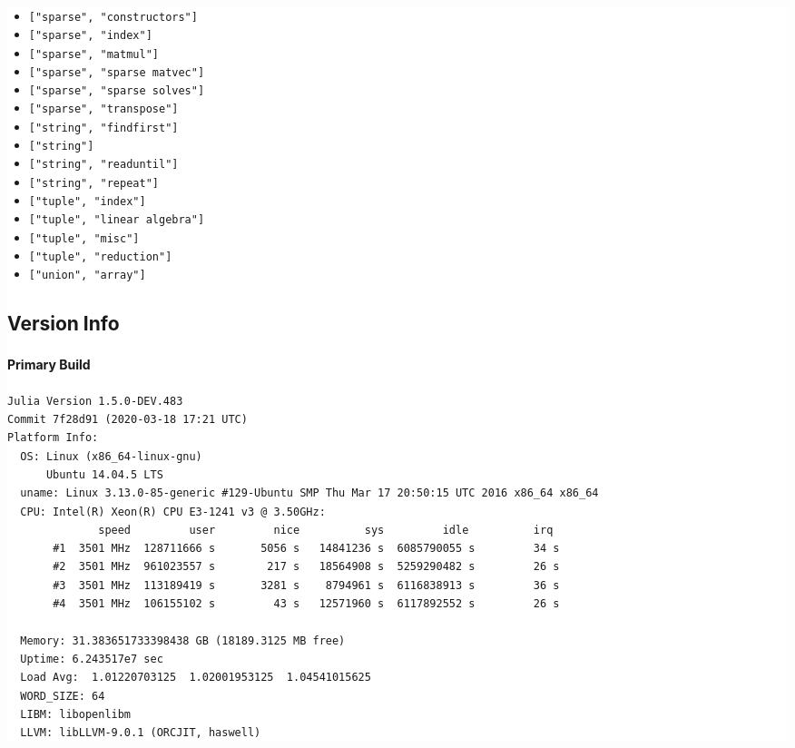 - `["sparse", "constructors"]`
- `["sparse", "index"]`
- `["sparse", "matmul"]`
- `["sparse", "sparse matvec"]`
- `["sparse", "sparse solves"]`
- `["sparse", "transpose"]`
- `["string", "findfirst"]`
- `["string"]`
- `["string", "readuntil"]`
- `["string", "repeat"]`
- `["tuple", "index"]`
- `["tuple", "linear algebra"]`
- `["tuple", "misc"]`
- `["tuple", "reduction"]`
- `["union", "array"]`

## Version Info

#### Primary Build

```
Julia Version 1.5.0-DEV.483
Commit 7f28d91 (2020-03-18 17:21 UTC)
Platform Info:
  OS: Linux (x86_64-linux-gnu)
      Ubuntu 14.04.5 LTS
  uname: Linux 3.13.0-85-generic #129-Ubuntu SMP Thu Mar 17 20:50:15 UTC 2016 x86_64 x86_64
  CPU: Intel(R) Xeon(R) CPU E3-1241 v3 @ 3.50GHz: 
              speed         user         nice          sys         idle          irq
       #1  3501 MHz  128711666 s       5056 s   14841236 s  6085790055 s         34 s
       #2  3501 MHz  961023557 s        217 s   18564908 s  5259290482 s         26 s
       #3  3501 MHz  113189419 s       3281 s    8794961 s  6116838913 s         36 s
       #4  3501 MHz  106155102 s         43 s   12571960 s  6117892552 s         26 s
       
  Memory: 31.383651733398438 GB (18189.3125 MB free)
  Uptime: 6.243517e7 sec
  Load Avg:  1.01220703125  1.02001953125  1.04541015625
  WORD_SIZE: 64
  LIBM: libopenlibm
  LLVM: libLLVM-9.0.1 (ORCJIT, haswell)

```
